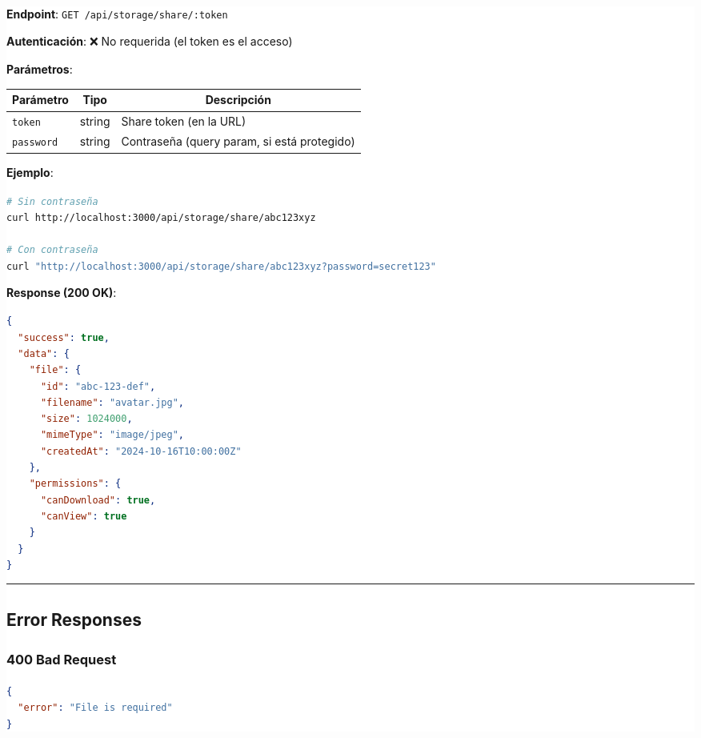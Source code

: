 **Endpoint**: `GET /api/storage/share/:token`

**Autenticación**: ❌ No requerida (el token es el acceso)

**Parámetros**:

| Parámetro | Tipo | Descripción |
|-----------|------|-------------|
| `token` | string | Share token (en la URL) |
| `password` | string | Contraseña (query param, si está protegido) |

**Ejemplo**:

```bash
# Sin contraseña
curl http://localhost:3000/api/storage/share/abc123xyz

# Con contraseña
curl "http://localhost:3000/api/storage/share/abc123xyz?password=secret123"
```

**Response (200 OK)**:

```json
{
  "success": true,
  "data": {
    "file": {
      "id": "abc-123-def",
      "filename": "avatar.jpg",
      "size": 1024000,
      "mimeType": "image/jpeg",
      "createdAt": "2024-10-16T10:00:00Z"
    },
    "permissions": {
      "canDownload": true,
      "canView": true
    }
  }
}
```

---

## Error Responses

### 400 Bad Request

```json
{
  "error": "File is required"
}
```
